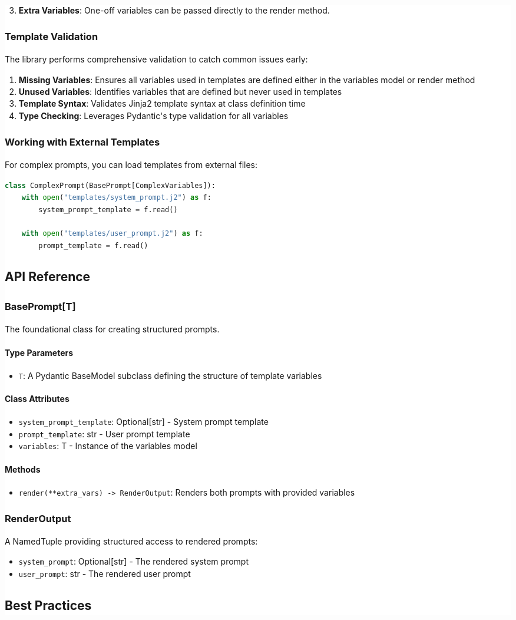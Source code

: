 3. **Extra Variables**: One-off variables can be passed directly to the render method.

### Template Validation

The library performs comprehensive validation to catch common issues early:

1. **Missing Variables**: Ensures all variables used in templates are defined either in the variables model or render method
2. **Unused Variables**: Identifies variables that are defined but never used in templates
3. **Template Syntax**: Validates Jinja2 template syntax at class definition time
4. **Type Checking**: Leverages Pydantic's type validation for all variables

### Working with External Templates

For complex prompts, you can load templates from external files:

```python
class ComplexPrompt(BasePrompt[ComplexVariables]):
    with open("templates/system_prompt.j2") as f:
        system_prompt_template = f.read()

    with open("templates/user_prompt.j2") as f:
        prompt_template = f.read()
```

## API Reference

### BasePrompt[T]

The foundational class for creating structured prompts.

#### Type Parameters

- `T`: A Pydantic BaseModel subclass defining the structure of template variables

#### Class Attributes

- `system_prompt_template`: Optional[str] - System prompt template
- `prompt_template`: str - User prompt template
- `variables`: T - Instance of the variables model

#### Methods

- `render(**extra_vars) -> RenderOutput`: Renders both prompts with provided variables

### RenderOutput

A NamedTuple providing structured access to rendered prompts:

- `system_prompt`: Optional[str] - The rendered system prompt
- `user_prompt`: str - The rendered user prompt

## Best Practices
